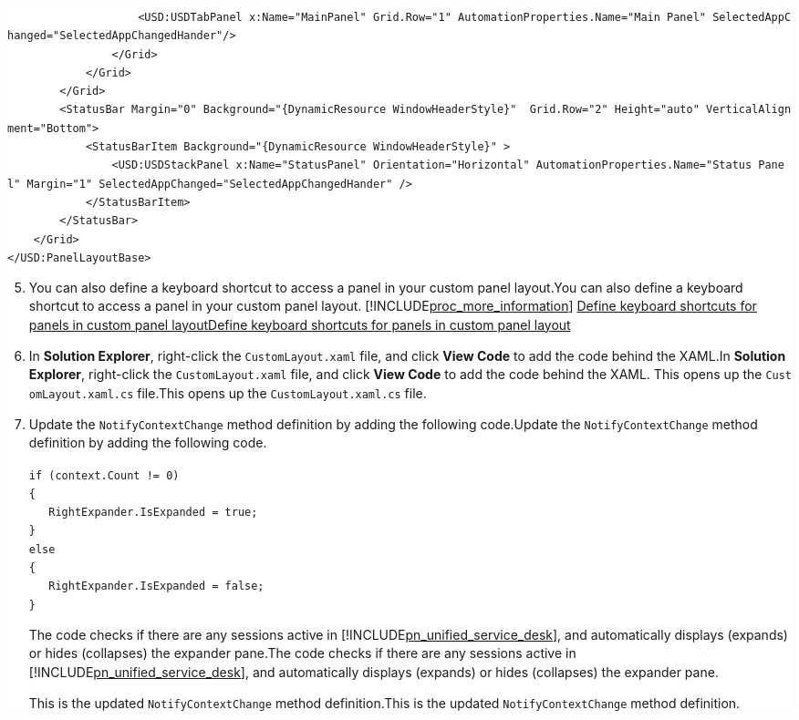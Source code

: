    ```  
                       <USD:USDTabPanel x:Name="MainPanel" Grid.Row="1" AutomationProperties.Name="Main Panel" SelectedAppChanged="SelectedAppChangedHander"/>  
                   </Grid>  
               </Grid>  
           </Grid>  
           <StatusBar Margin="0" Background="{DynamicResource WindowHeaderStyle}"  Grid.Row="2" Height="auto" VerticalAlignment="Bottom">  
               <StatusBarItem Background="{DynamicResource WindowHeaderStyle}" >  
                   <USD:USDStackPanel x:Name="StatusPanel" Orientation="Horizontal" AutomationProperties.Name="Status Panel" Margin="1" SelectedAppChanged="SelectedAppChangedHander" />  
               </StatusBarItem>  
           </StatusBar>  
       </Grid>  
   </USD:PanelLayoutBase>  
   ```  
  
5. <span data-ttu-id="e2c60-132">You can also define a keyboard shortcut to access a panel in your custom panel layout.</span><span class="sxs-lookup"><span data-stu-id="e2c60-132">You can also define a keyboard shortcut to access a panel in your custom panel layout.</span></span> [!INCLUDE[proc_more_information](../includes/proc-more-information.md)] <span data-ttu-id="e2c60-133">[Define keyboard shortcuts for panels in custom panel layout](../unified-service-desk/keyboard-shortcuts-panels.md)</span><span class="sxs-lookup"><span data-stu-id="e2c60-133">[Define keyboard shortcuts for panels in custom panel layout](../unified-service-desk/keyboard-shortcuts-panels.md)</span></span>  
  
6. <span data-ttu-id="e2c60-134">In **Solution Explorer**, right-click the `CustomLayout.xaml` file, and click **View Code** to add the code behind the XAML.</span><span class="sxs-lookup"><span data-stu-id="e2c60-134">In **Solution Explorer**, right-click the `CustomLayout.xaml` file, and click **View Code** to add the code behind the XAML.</span></span> <span data-ttu-id="e2c60-135">This opens up the `CustomLayout.xaml.cs` file.</span><span class="sxs-lookup"><span data-stu-id="e2c60-135">This opens up the `CustomLayout.xaml.cs` file.</span></span>  
  
7. <span data-ttu-id="e2c60-136">Update the `NotifyContextChange` method definition by adding the following code.</span><span class="sxs-lookup"><span data-stu-id="e2c60-136">Update the `NotifyContextChange` method definition by adding the following code.</span></span>  
  
   ```  
   if (context.Count != 0)  
   {  
      RightExpander.IsExpanded = true;  
   }  
   else  
   {   
      RightExpander.IsExpanded = false;  
   }  
   ```  
  
    <span data-ttu-id="e2c60-137">The code checks if there are any sessions active in [!INCLUDE[pn_unified_service_desk](../includes/pn-unified-service-desk.md)], and automatically displays (expands) or hides (collapses) the expander pane.</span><span class="sxs-lookup"><span data-stu-id="e2c60-137">The code checks if there are any sessions active in [!INCLUDE[pn_unified_service_desk](../includes/pn-unified-service-desk.md)], and automatically displays (expands) or hides (collapses) the expander pane.</span></span>  
  
    <span data-ttu-id="e2c60-138">This is the updated `NotifyContextChange` method definition.</span><span class="sxs-lookup"><span data-stu-id="e2c60-138">This is the updated `NotifyContextChange` method definition.</span></span>  
  